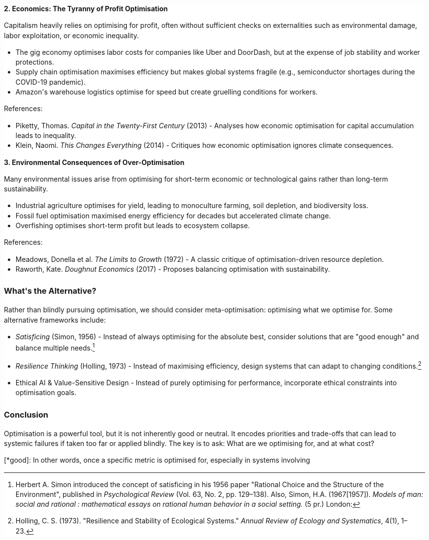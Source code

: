 
__2. Economics: The Tyranny of Profit Optimisation__

Capitalism heavily relies on optimising for profit, often without sufficient checks on externalities
such as environmental damage, labor exploitation, or economic inequality.
- The gig economy optimises labor costs for companies like Uber and DoorDash, but at the expense
  of job stability and worker protections.
- Supply chain optimisation maximises efficiency but makes global systems fragile (e.g.,
  semiconductor shortages during the COVID-19 pandemic).
- Amazon's warehouse logistics optimise for speed but create gruelling conditions for workers.

References:
- Piketty, Thomas. *Capital in the Twenty-First Century* (2013) - Analyses how economic optimisation
  for capital accumulation leads to inequality.
- Klein, Naomi. *This Changes Everything* (2014) - Critiques how economic optimisation ignores
  climate consequences.



__3. Environmental Consequences of Over-Optimisation__

Many environmental issues arise from optimising for short-term economic or technological gains
rather than long-term sustainability.
- Industrial agriculture optimises for yield, leading to monoculture farming, soil depletion, and biodiversity loss.
- Fossil fuel optimisation maximised energy efficiency for decades but accelerated climate change.
- Overfishing optimises short-term profit but leads to ecosystem collapse.

References:
- Meadows, Donella et al. *The Limits to Growth* (1972) - A classic critique of optimisation-driven resource depletion.
- Raworth, Kate. *Doughnut Economics* (2017) - Proposes balancing optimisation with sustainability.



### What's the Alternative?

Rather than blindly pursuing optimisation, we should consider meta-optimisation: optimising what
we optimise for. Some alternative frameworks include:

- *Satisficing* (Simon, 1956) - Instead of always optimising for the absolute best, consider solutions
  that are "good enough" and balance multiple needs.[^simon]

[^simon]: Herbert A. Simon introduced the concept of satisficing in his 1956 paper "Rational Choice and the Structure of the Environment", published in *Psychological Review* (Vol. 63, No. 2, pp. 129–138). Also, Simon, H.A. (1967[1957]). *Models of man: social and rational : mathematical essays on rational human behavior in a social setting.* (5 pr.) London:

- *Resilience Thinking* (Holling, 1973) - Instead of maximising efficiency, design systems that can adapt
  to changing conditions.[^holling]

[^holling]: Holling, C. S. (1973). "Resilience and Stability of Ecological Systems." *Annual Review of Ecology and Systematics*, 4(1), 1–23.

- Ethical AI & Value-Sensitive Design - Instead of purely optimising for performance, incorporate
  ethical constraints into optimisation goals.


### Conclusion

Optimisation is a powerful tool, but it is not inherently good or neutral. It encodes priorities and
trade-offs that can lead to systemic failures if taken too far or applied blindly. The key is to ask:
What are we optimising for, and at what cost?


[*good]: In other words, once a specific metric is optimised for, especially in systems involving
